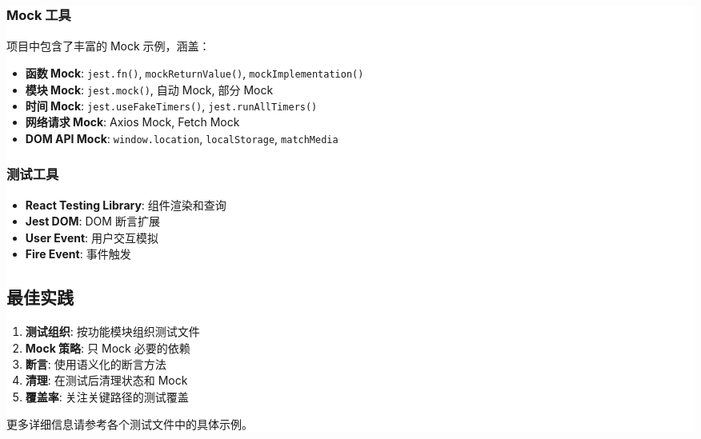 ### Mock 工具

项目中包含了丰富的 Mock 示例，涵盖：

- **函数 Mock**: `jest.fn()`, `mockReturnValue()`, `mockImplementation()`
- **模块 Mock**: `jest.mock()`, 自动 Mock, 部分 Mock
- **时间 Mock**: `jest.useFakeTimers()`, `jest.runAllTimers()`
- **网络请求 Mock**: Axios Mock, Fetch Mock
- **DOM API Mock**: `window.location`, `localStorage`, `matchMedia`

### 测试工具

- **React Testing Library**: 组件渲染和查询
- **Jest DOM**: DOM 断言扩展
- **User Event**: 用户交互模拟
- **Fire Event**: 事件触发

## 最佳实践

1. **测试组织**: 按功能模块组织测试文件
2. **Mock 策略**: 只 Mock 必要的依赖
3. **断言**: 使用语义化的断言方法
4. **清理**: 在测试后清理状态和 Mock
5. **覆盖率**: 关注关键路径的测试覆盖

更多详细信息请参考各个测试文件中的具体示例。
